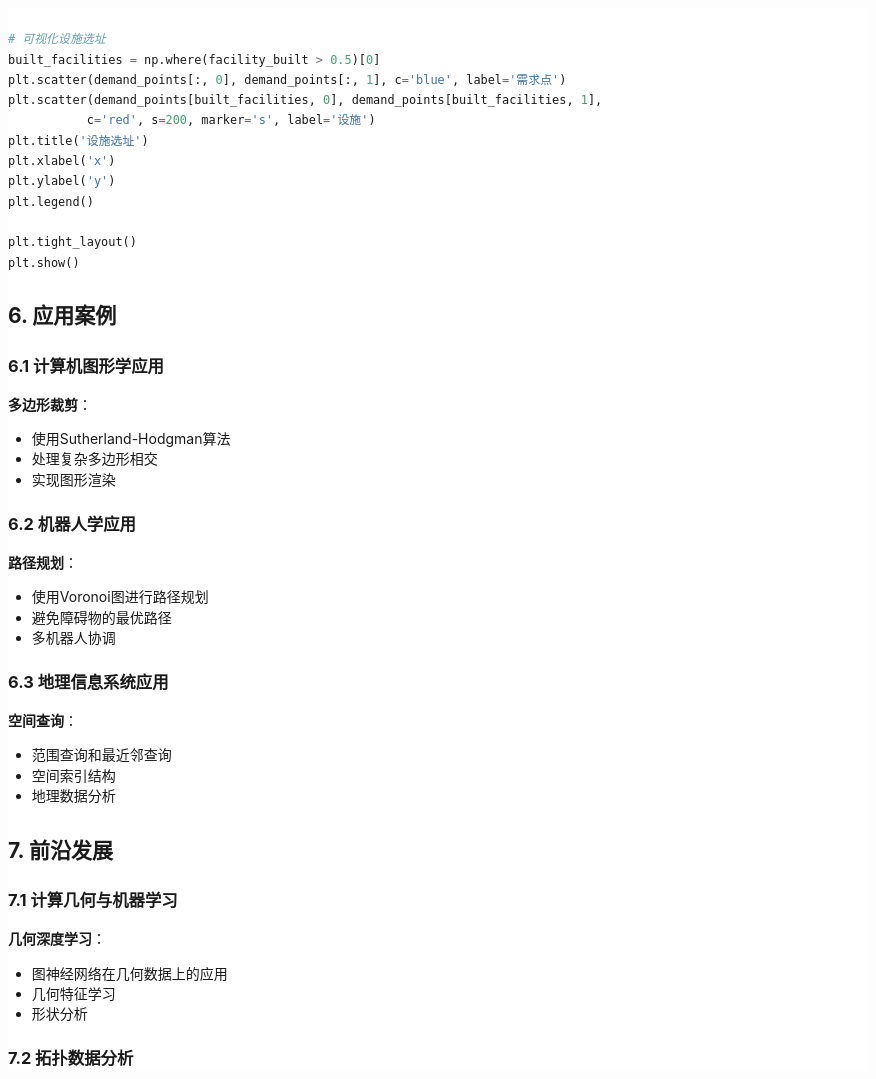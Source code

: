 ```python

# 可视化设施选址
built_facilities = np.where(facility_built > 0.5)[0]
plt.scatter(demand_points[:, 0], demand_points[:, 1], c='blue', label='需求点')
plt.scatter(demand_points[built_facilities, 0], demand_points[built_facilities, 1], 
           c='red', s=200, marker='s', label='设施')
plt.title('设施选址')
plt.xlabel('x')
plt.ylabel('y')
plt.legend()

plt.tight_layout()
plt.show()
```

## 6. 应用案例

### 6.1 计算机图形学应用

**多边形裁剪**：

- 使用Sutherland-Hodgman算法
- 处理复杂多边形相交
- 实现图形渲染

### 6.2 机器人学应用

**路径规划**：

- 使用Voronoi图进行路径规划
- 避免障碍物的最优路径
- 多机器人协调

### 6.3 地理信息系统应用

**空间查询**：

- 范围查询和最近邻查询
- 空间索引结构
- 地理数据分析

## 7. 前沿发展

### 7.1 计算几何与机器学习

**几何深度学习**：

- 图神经网络在几何数据上的应用
- 几何特征学习
- 形状分析

### 7.2 拓扑数据分析
